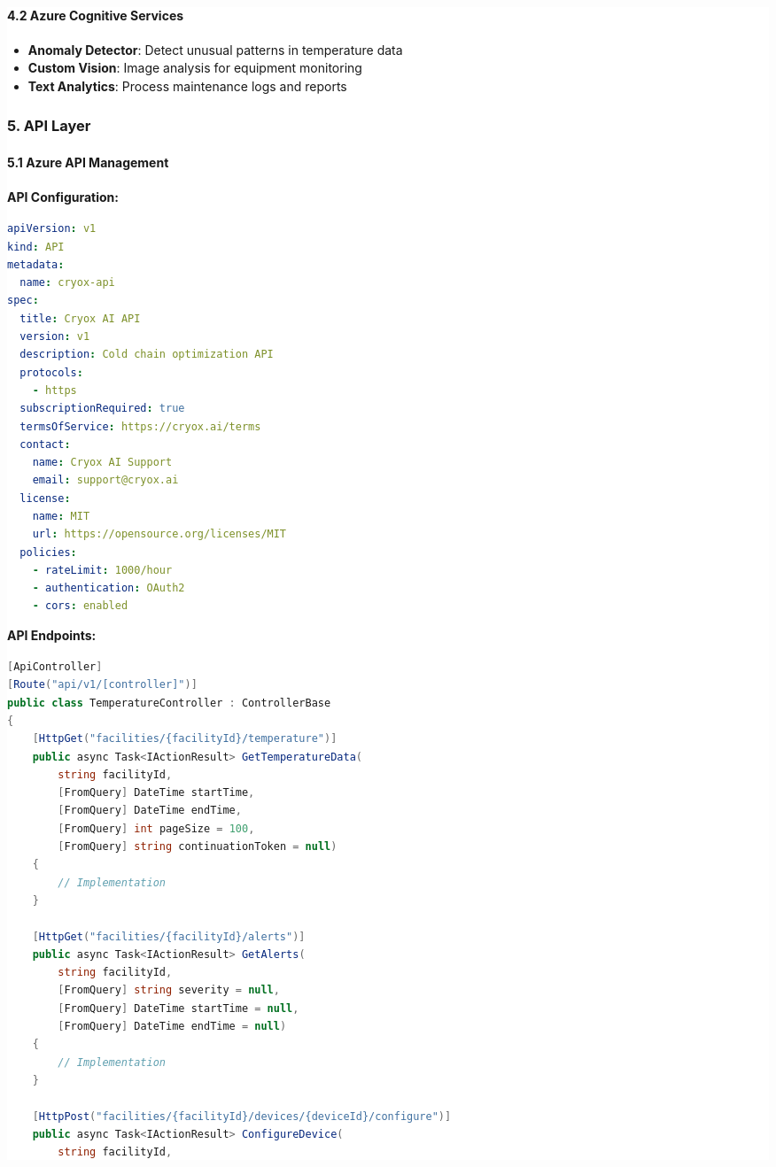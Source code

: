 #### **4.2 Azure Cognitive Services**
- **Anomaly Detector**: Detect unusual patterns in temperature data
- **Custom Vision**: Image analysis for equipment monitoring
- **Text Analytics**: Process maintenance logs and reports

### **5. API Layer**

#### **5.1 Azure API Management**
**API Configuration:**
```yaml
apiVersion: v1
kind: API
metadata:
  name: cryox-api
spec:
  title: Cryox AI API
  version: v1
  description: Cold chain optimization API
  protocols:
    - https
  subscriptionRequired: true
  termsOfService: https://cryox.ai/terms
  contact:
    name: Cryox AI Support
    email: support@cryox.ai
  license:
    name: MIT
    url: https://opensource.org/licenses/MIT
  policies:
    - rateLimit: 1000/hour
    - authentication: OAuth2
    - cors: enabled
```

**API Endpoints:**
```csharp
[ApiController]
[Route("api/v1/[controller]")]
public class TemperatureController : ControllerBase
{
    [HttpGet("facilities/{facilityId}/temperature")]
    public async Task<IActionResult> GetTemperatureData(
        string facilityId,
        [FromQuery] DateTime startTime,
        [FromQuery] DateTime endTime,
        [FromQuery] int pageSize = 100,
        [FromQuery] string continuationToken = null)
    {
        // Implementation
    }

    [HttpGet("facilities/{facilityId}/alerts")]
    public async Task<IActionResult> GetAlerts(
        string facilityId,
        [FromQuery] string severity = null,
        [FromQuery] DateTime startTime = null,
        [FromQuery] DateTime endTime = null)
    {
        // Implementation
    }

    [HttpPost("facilities/{facilityId}/devices/{deviceId}/configure")]
    public async Task<IActionResult> ConfigureDevice(
        string facilityId,
```